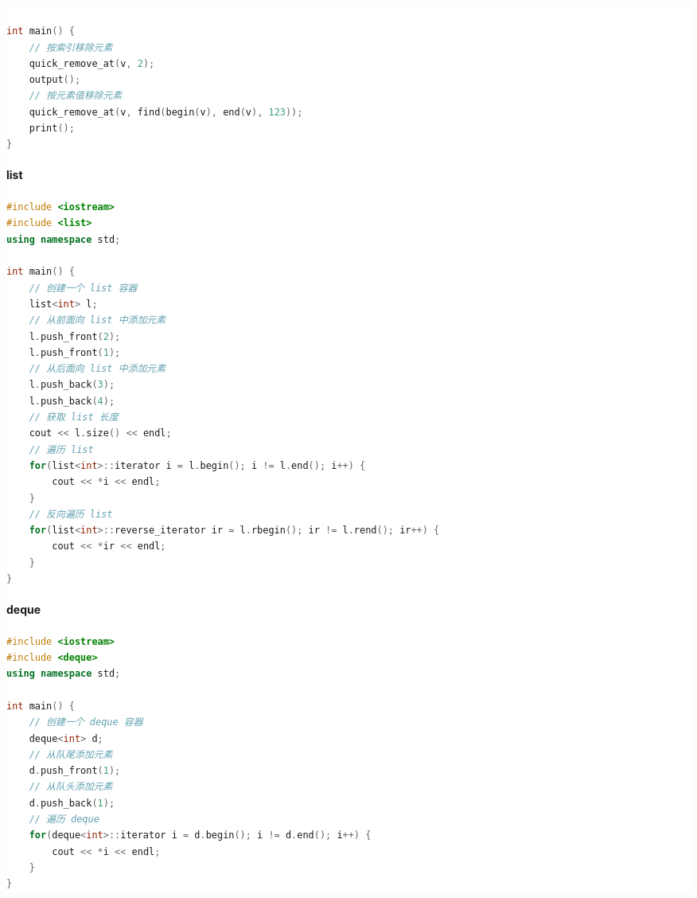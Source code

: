 ```c++

int main() {
    // 按索引移除元素
    quick_remove_at(v, 2);
    output();
    // 按元素值移除元素
    quick_remove_at(v, find(begin(v), end(v), 123));
    print();
}
```

#### list

```c++
#include <iostream>
#include <list>
using namespace std;

int main() {
    // 创建一个 list 容器
    list<int> l;
    // 从前面向 list 中添加元素
    l.push_front(2);
    l.push_front(1);
    // 从后面向 list 中添加元素
    l.push_back(3);
    l.push_back(4);
    // 获取 list 长度
    cout << l.size() << endl;
    // 遍历 list
    for(list<int>::iterator i = l.begin(); i != l.end(); i++) {
        cout << *i << endl;
    }
    // 反向遍历 list
    for(list<int>::reverse_iterator ir = l.rbegin(); ir != l.rend(); ir++) {
        cout << *ir << endl;
    }
}
```

#### deque

```c++
#include <iostream>
#include <deque>
using namespace std;

int main() {
    // 创建一个 deque 容器
    deque<int> d;
    // 从队尾添加元素
    d.push_front(1);
    // 从队头添加元素
    d.push_back(1);
    // 遍历 deque
    for(deque<int>::iterator i = d.begin(); i != d.end(); i++) {
        cout << *i << endl;
    }
}
```
